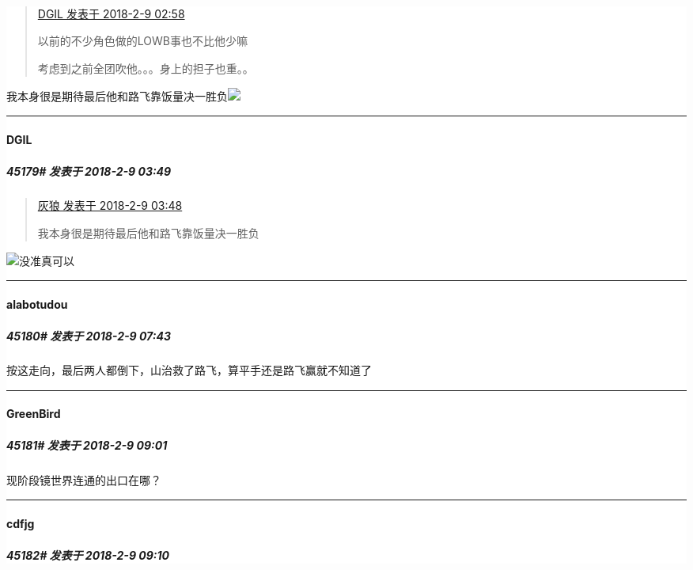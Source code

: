 <blockquote><a href="httphttps://bbs.saraba1st.com/2b/forum.php?mod=redirect&amp;goto=findpost&amp;pid=38504236&amp;ptid=98922" target="_blank">DGIL 发表于 2018-2-9 02:58</a>

以前的不少角色做的LOWB事也不比他少嘛

考虑到之前全团吹他。。。身上的担子也重。。</blockquote>
我本身很是期待最后他和路飞靠饭量决一胜负<img src="https://static.saraba1st.com/image/smiley/face2017/036.png" referrerpolicy="no-referrer">







-----

####  DGIL  
##### 45179#       发表于 2018-2-9 03:49



<blockquote><a href="httphttps://bbs.saraba1st.com/2b/forum.php?mod=redirect&amp;goto=findpost&amp;pid=38504314&amp;ptid=98922" target="_blank">灰狼 发表于 2018-2-9 03:48</a>

我本身很是期待最后他和路飞靠饭量决一胜负</blockquote>
<img src="https://static.saraba1st.com/image/smiley/face2017/025.png" referrerpolicy="no-referrer">没准真可以







-----

####  alabotudou  
##### 45180#       发表于 2018-2-9 07:43




按这走向，最后两人都倒下，山治救了路飞，算平手还是路飞赢就不知道了







-----

####  GreenBird  
##### 45181#       发表于 2018-2-9 09:01




现阶段镜世界连通的出口在哪？







-----

####  cdfjg  
##### 45182#       发表于 2018-2-9 09:10
